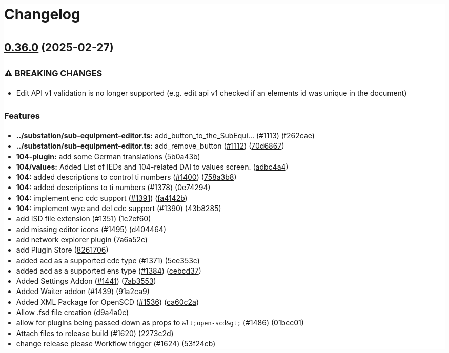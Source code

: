 # Changelog

## [0.36.0](https://github.com/sprinteins/open-scd/compare/v0.37.1...v0.36.0) (2025-02-27)


### ⚠ BREAKING CHANGES

* Edit API v1 validation is no longer supported (e.g. edit api v1 checked if an elements id was unique in the document)

### Features

* **../substation/sub-equipment-editor.ts:** add_button_to_the_SubEqui… ([#1113](https://github.com/sprinteins/open-scd/issues/1113)) ([f262cae](https://github.com/sprinteins/open-scd/commit/f262caef555bddfdf823b13ee9af703a60145302))
* **../substation/sub-equipment-editor.ts:** add_remove_button ([#1112](https://github.com/sprinteins/open-scd/issues/1112)) ([70d6867](https://github.com/sprinteins/open-scd/commit/70d686762b5e4121145c942cff11c2c8520445d2))
* **104-plugin:** add some German translations ([5b0a43b](https://github.com/sprinteins/open-scd/commit/5b0a43bd7d438580007c52db7057b1cce4b55ba5))
* **104/values:** Added List of IEDs and 104-related DAI to values screen. ([adbc4a4](https://github.com/sprinteins/open-scd/commit/adbc4a4da06f9b5dadd27de686e70409ea86c57d))
* **104:** added descriptions to control ti numbers ([#1400](https://github.com/sprinteins/open-scd/issues/1400)) ([758a3b8](https://github.com/sprinteins/open-scd/commit/758a3b887b75b1eabdda7add0b3abf4cbe2df949))
* **104:** added descriptions to ti numbers ([#1378](https://github.com/sprinteins/open-scd/issues/1378)) ([0e74294](https://github.com/sprinteins/open-scd/commit/0e742944e4e834c515488ad1f75cecf88d234a8a))
* **104:** implement enc cdc support ([#1391](https://github.com/sprinteins/open-scd/issues/1391)) ([fa4142b](https://github.com/sprinteins/open-scd/commit/fa4142b4b85085f092533dd54097d3c4efbf5441))
* **104:** implement wye and del cdc support ([#1390](https://github.com/sprinteins/open-scd/issues/1390)) ([43b8285](https://github.com/sprinteins/open-scd/commit/43b82853f877a8eb080db2b4ea99898f861c8418))
* add ISD file extension ([#1351](https://github.com/sprinteins/open-scd/issues/1351)) ([1c2ef60](https://github.com/sprinteins/open-scd/commit/1c2ef606a64f1af75af1c88dcdd3a5659b35d2aa))
* add missing editor icons ([#1495](https://github.com/sprinteins/open-scd/issues/1495)) ([d404464](https://github.com/sprinteins/open-scd/commit/d404464444a0f03fbe0ca3d0774e1cc1bc704e38))
* add network explorer plugin ([7a6a52c](https://github.com/sprinteins/open-scd/commit/7a6a52c3bfb54b7024da8bec9cb60a22eb17e8f1))
* add Plugin Store ([8261706](https://github.com/sprinteins/open-scd/commit/82617064b81b8d68a9910b1bfcc1bf45fbbd9e71))
* added acd as a supported cdc type ([#1371](https://github.com/sprinteins/open-scd/issues/1371)) ([5ee353c](https://github.com/sprinteins/open-scd/commit/5ee353cf85e61ce9edd6f48268d198adfdc3f0b2))
* added acd as a supported ens type ([#1384](https://github.com/sprinteins/open-scd/issues/1384)) ([cebcd37](https://github.com/sprinteins/open-scd/commit/cebcd37ecbc0230561018c4bb2a8c5e58de3b807))
* Added Settings Addon ([#1441](https://github.com/sprinteins/open-scd/issues/1441)) ([7ab3553](https://github.com/sprinteins/open-scd/commit/7ab355340a64cc2afaf6118ea8ca1ea7acc2a319))
* Added Waiter addon ([#1439](https://github.com/sprinteins/open-scd/issues/1439)) ([91a2ca9](https://github.com/sprinteins/open-scd/commit/91a2ca97998551aa07e96452ce3c73ddea6b1641))
* Added XML Package for OpenSCD ([#1536](https://github.com/sprinteins/open-scd/issues/1536)) ([ca60c2a](https://github.com/sprinteins/open-scd/commit/ca60c2a63c304a5e1c88095ea2f24b597fc5a2ad))
* Allow .fsd file creation ([d9a4a0c](https://github.com/sprinteins/open-scd/commit/d9a4a0c6f6a0c9c86927d80bf5c81b4e9f6fc6d5))
* allow for plugins being passed down as props to `&lt;open-scd&gt;` ([#1486](https://github.com/sprinteins/open-scd/issues/1486)) ([01bcc01](https://github.com/sprinteins/open-scd/commit/01bcc017c373185fa34036ea4d80c5ef105d5ee2))
* Attach files to release build ([#1620](https://github.com/sprinteins/open-scd/issues/1620)) ([2273c2d](https://github.com/sprinteins/open-scd/commit/2273c2dab6799f3665b1897bc9abcbe0dab2c496))
* change release please Workflow trigger ([#1624](https://github.com/sprinteins/open-scd/issues/1624)) ([53f24cb](https://github.com/sprinteins/open-scd/commit/53f24cbc9b2be8407aa1420b5665d2a09e9051ea))